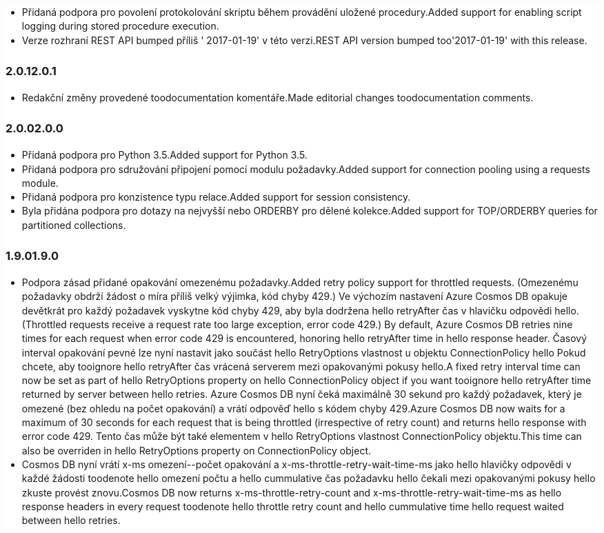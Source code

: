 * <span data-ttu-id="9720a-133">Přidaná podpora pro povolení protokolování skriptu během provádění uložené procedury.</span><span class="sxs-lookup"><span data-stu-id="9720a-133">Added support for enabling script logging during stored procedure execution.</span></span>
* <span data-ttu-id="9720a-134">Verze rozhraní REST API bumped příliš ' 2017-01-19' v této verzi.</span><span class="sxs-lookup"><span data-stu-id="9720a-134">REST API version bumped too'2017-01-19' with this release.</span></span>

### <a name="a-name201201"></a><span data-ttu-id="9720a-135"><a name="2.0.1"/>2.0.1</span><span class="sxs-lookup"><span data-stu-id="9720a-135"><a name="2.0.1"/>2.0.1</span></span>
* <span data-ttu-id="9720a-136">Redakční změny provedené toodocumentation komentáře.</span><span class="sxs-lookup"><span data-stu-id="9720a-136">Made editorial changes toodocumentation comments.</span></span>

### <a name="a-name200200"></a><span data-ttu-id="9720a-137"><a name="2.0.0"/>2.0.0</span><span class="sxs-lookup"><span data-stu-id="9720a-137"><a name="2.0.0"/>2.0.0</span></span>
* <span data-ttu-id="9720a-138">Přidaná podpora pro Python 3.5.</span><span class="sxs-lookup"><span data-stu-id="9720a-138">Added support for Python 3.5.</span></span>
* <span data-ttu-id="9720a-139">Přidaná podpora pro sdružování připojení pomocí modulu požadavky.</span><span class="sxs-lookup"><span data-stu-id="9720a-139">Added support for connection pooling using a requests module.</span></span>
* <span data-ttu-id="9720a-140">Přidaná podpora pro konzistence typu relace.</span><span class="sxs-lookup"><span data-stu-id="9720a-140">Added support for session consistency.</span></span>
* <span data-ttu-id="9720a-141">Byla přidána podpora pro dotazy na nejvyšší nebo ORDERBY pro dělené kolekce.</span><span class="sxs-lookup"><span data-stu-id="9720a-141">Added support for TOP/ORDERBY queries for partitioned collections.</span></span>

### <a name="a-name190190"></a><span data-ttu-id="9720a-142"><a name="1.9.0"/>1.9.0</span><span class="sxs-lookup"><span data-stu-id="9720a-142"><a name="1.9.0"/>1.9.0</span></span>
* <span data-ttu-id="9720a-143">Podpora zásad přidané opakování omezenému požadavky.</span><span class="sxs-lookup"><span data-stu-id="9720a-143">Added retry policy support for throttled requests.</span></span> <span data-ttu-id="9720a-144">(Omezenému požadavky obdrží žádost o míra příliš velký výjimka, kód chyby 429.) Ve výchozím nastavení Azure Cosmos DB opakuje devětkrát pro každý požadavek vyskytne kód chyby 429, aby byla dodržena hello retryAfter čas v hlavičku odpovědi hello.</span><span class="sxs-lookup"><span data-stu-id="9720a-144">(Throttled requests receive a request rate too large exception, error code 429.) By default, Azure Cosmos DB retries nine times for each request when error code 429 is encountered, honoring hello retryAfter time in hello response header.</span></span> <span data-ttu-id="9720a-145">Časový interval opakování pevné lze nyní nastavit jako součást hello RetryOptions vlastnost u objektu ConnectionPolicy hello Pokud chcete, aby tooignore hello retryAfter čas vrácená serverem mezi opakovanými pokusy hello.</span><span class="sxs-lookup"><span data-stu-id="9720a-145">A fixed retry interval time can now be set as part of hello RetryOptions property on hello ConnectionPolicy object if you want tooignore hello retryAfter time returned by server between hello retries.</span></span> <span data-ttu-id="9720a-146">Azure Cosmos DB nyní čeká maximálně 30 sekund pro každý požadavek, který je omezené (bez ohledu na počet opakování) a vrátí odpověď hello s kódem chyby 429.</span><span class="sxs-lookup"><span data-stu-id="9720a-146">Azure Cosmos DB now waits for a maximum of 30 seconds for each request that is being throttled (irrespective of retry count) and returns hello response with error code 429.</span></span> <span data-ttu-id="9720a-147">Tento čas může být také elementem v hello RetryOptions vlastnost ConnectionPolicy objektu.</span><span class="sxs-lookup"><span data-stu-id="9720a-147">This time can also be overriden in hello RetryOptions property on ConnectionPolicy object.</span></span>
* <span data-ttu-id="9720a-148">Cosmos DB nyní vrátí x-ms omezení--počet opakování a x-ms-throttle-retry-wait-time-ms jako hello hlavičky odpovědi v každé žádosti toodenote hello omezení počtu a hello cummulative čas požadavku hello čekali mezi opakovanými pokusy hello zkuste provést znovu.</span><span class="sxs-lookup"><span data-stu-id="9720a-148">Cosmos DB now returns x-ms-throttle-retry-count and x-ms-throttle-retry-wait-time-ms as hello response headers in every request toodenote hello throttle retry count and hello cummulative time hello request waited between hello retries.</span></span>